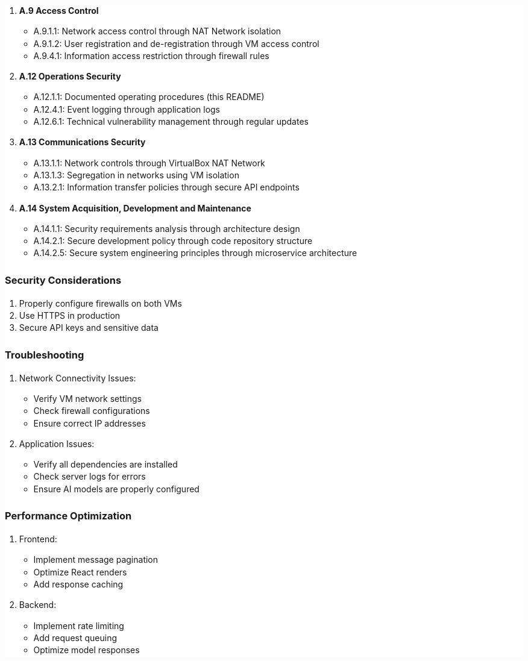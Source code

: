 1. **A.9 Access Control**
   - A.9.1.1: Network access control through NAT Network isolation
   - A.9.1.2: User registration and de-registration through VM access control
   - A.9.4.1: Information access restriction through firewall rules

2. **A.12 Operations Security**
   - A.12.1.1: Documented operating procedures (this README)
   - A.12.4.1: Event logging through application logs
   - A.12.6.1: Technical vulnerability management through regular updates

3. **A.13 Communications Security**
   - A.13.1.1: Network controls through VirtualBox NAT Network
   - A.13.1.3: Segregation in networks using VM isolation
   - A.13.2.1: Information transfer policies through secure API endpoints

4. **A.14 System Acquisition, Development and Maintenance**
   - A.14.1.1: Security requirements analysis through architecture design
   - A.14.2.1: Secure development policy through code repository structure
   - A.14.2.5: Secure system engineering principles through microservice architecture

### Security Considerations

1. Properly configure firewalls on both VMs
2. Use HTTPS in production
3. Secure API keys and sensitive data

### Troubleshooting

1. Network Connectivity Issues:
   - Verify VM network settings
   - Check firewall configurations
   - Ensure correct IP addresses

2. Application Issues:
   - Verify all dependencies are installed
   - Check server logs for errors
   - Ensure AI models are properly configured

### Performance Optimization

1. Frontend:
   - Implement message pagination
   - Optimize React renders
   - Add response caching

2. Backend:
   - Implement rate limiting
   - Add request queuing
   - Optimize model responses
